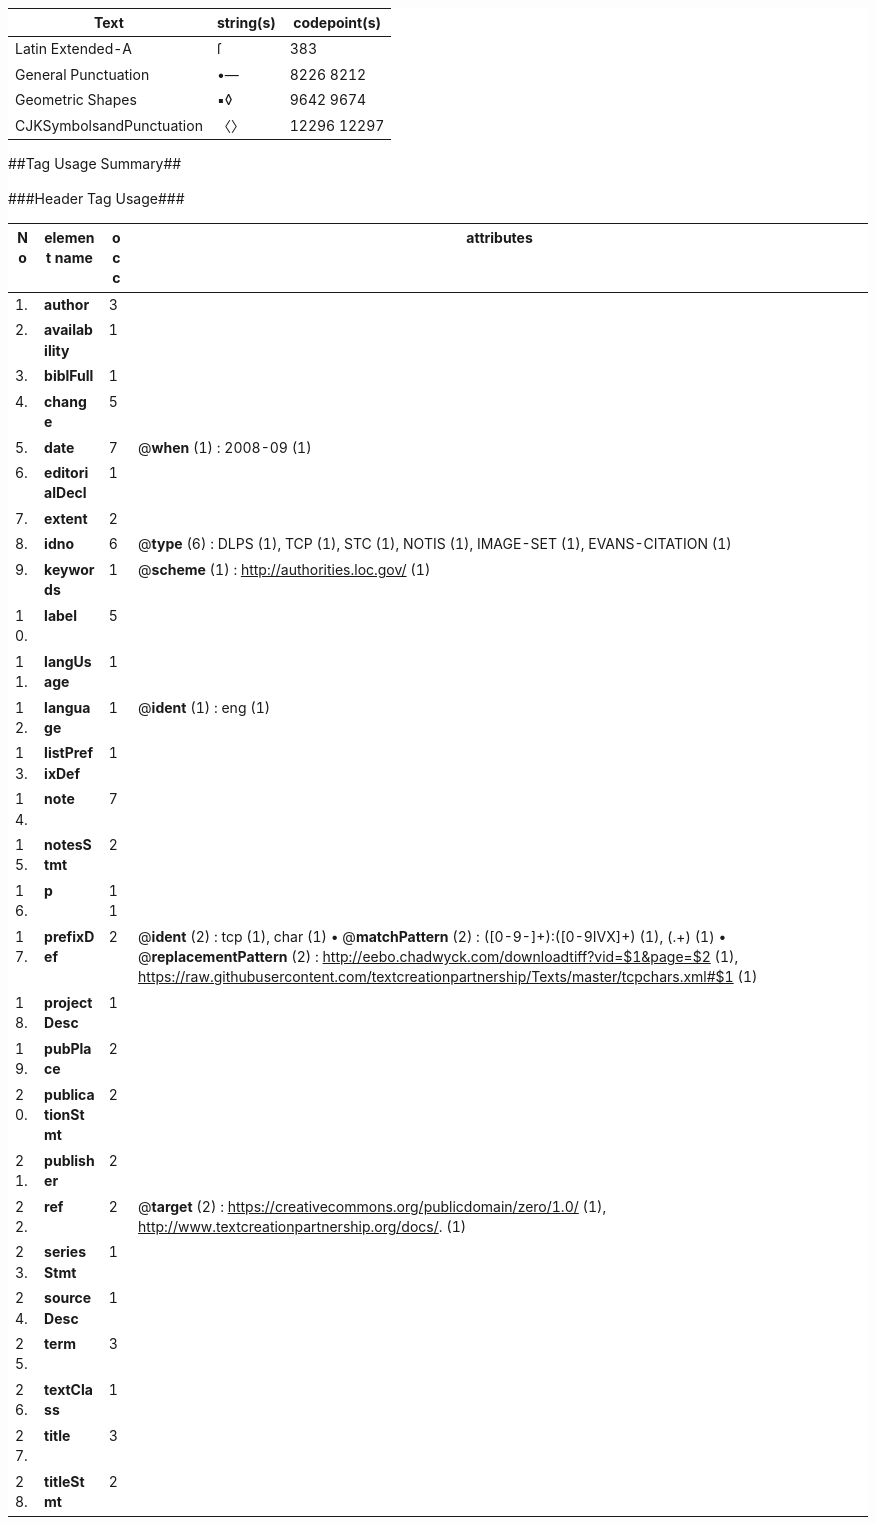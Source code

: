 
|Text|string(s)|codepoint(s)|
|---|---|---|
|Latin Extended-A|ſ|383|
|General Punctuation|•—|8226 8212|
|Geometric Shapes|▪◊|9642 9674|
|CJKSymbolsandPunctuation|〈〉|12296 12297|

##Tag Usage Summary##

###Header Tag Usage###

|No|element name|occ|attributes|
|---|---|---|---|
|1.|__author__|3||
|2.|__availability__|1||
|3.|__biblFull__|1||
|4.|__change__|5||
|5.|__date__|7| @__when__ (1) : 2008-09 (1)|
|6.|__editorialDecl__|1||
|7.|__extent__|2||
|8.|__idno__|6| @__type__ (6) : DLPS (1), TCP (1), STC (1), NOTIS (1), IMAGE-SET (1), EVANS-CITATION (1)|
|9.|__keywords__|1| @__scheme__ (1) : http://authorities.loc.gov/ (1)|
|10.|__label__|5||
|11.|__langUsage__|1||
|12.|__language__|1| @__ident__ (1) : eng (1)|
|13.|__listPrefixDef__|1||
|14.|__note__|7||
|15.|__notesStmt__|2||
|16.|__p__|11||
|17.|__prefixDef__|2| @__ident__ (2) : tcp (1), char (1)  •  @__matchPattern__ (2) : ([0-9\-]+):([0-9IVX]+) (1), (.+) (1)  •  @__replacementPattern__ (2) : http://eebo.chadwyck.com/downloadtiff?vid=$1&page=$2 (1), https://raw.githubusercontent.com/textcreationpartnership/Texts/master/tcpchars.xml#$1 (1)|
|18.|__projectDesc__|1||
|19.|__pubPlace__|2||
|20.|__publicationStmt__|2||
|21.|__publisher__|2||
|22.|__ref__|2| @__target__ (2) : https://creativecommons.org/publicdomain/zero/1.0/ (1), http://www.textcreationpartnership.org/docs/. (1)|
|23.|__seriesStmt__|1||
|24.|__sourceDesc__|1||
|25.|__term__|3||
|26.|__textClass__|1||
|27.|__title__|3||
|28.|__titleStmt__|2||
